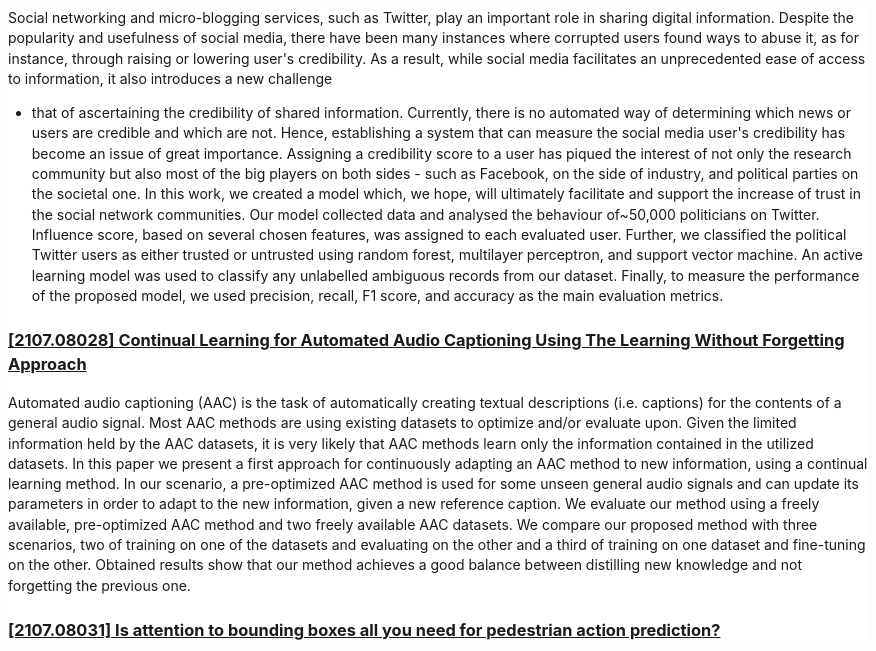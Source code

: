 
  Social networking and micro-blogging services, such as Twitter, play an
important role in sharing digital information. Despite the popularity and
usefulness of social media, there have been many instances where corrupted
users found ways to abuse it, as for instance, through raising or lowering
user's credibility. As a result, while social media facilitates an
unprecedented ease of access to information, it also introduces a new challenge
- that of ascertaining the credibility of shared information. Currently, there
is no automated way of determining which news or users are credible and which
are not. Hence, establishing a system that can measure the social media user's
credibility has become an issue of great importance. Assigning a credibility
score to a user has piqued the interest of not only the research community but
also most of the big players on both sides - such as Facebook, on the side of
industry, and political parties on the societal one. In this work, we created a
model which, we hope, will ultimately facilitate and support the increase of
trust in the social network communities. Our model collected data and analysed
the behaviour of~50,000 politicians on Twitter. Influence score, based on
several chosen features, was assigned to each evaluated user. Further, we
classified the political Twitter users as either trusted or untrusted using
random forest, multilayer perceptron, and support vector machine. An active
learning model was used to classify any unlabelled ambiguous records from our
dataset. Finally, to measure the performance of the proposed model, we used
precision, recall, F1 score, and accuracy as the main evaluation metrics.

    

### [[2107.08028] Continual Learning for Automated Audio Captioning Using The Learning Without Forgetting Approach](http://arxiv.org/abs/2107.08028)


  Automated audio captioning (AAC) is the task of automatically creating
textual descriptions (i.e. captions) for the contents of a general audio
signal. Most AAC methods are using existing datasets to optimize and/or
evaluate upon. Given the limited information held by the AAC datasets, it is
very likely that AAC methods learn only the information contained in the
utilized datasets. In this paper we present a first approach for continuously
adapting an AAC method to new information, using a continual learning method.
In our scenario, a pre-optimized AAC method is used for some unseen general
audio signals and can update its parameters in order to adapt to the new
information, given a new reference caption. We evaluate our method using a
freely available, pre-optimized AAC method and two freely available AAC
datasets. We compare our proposed method with three scenarios, two of training
on one of the datasets and evaluating on the other and a third of training on
one dataset and fine-tuning on the other. Obtained results show that our method
achieves a good balance between distilling new knowledge and not forgetting the
previous one.

    

### [[2107.08031] Is attention to bounding boxes all you need for pedestrian action prediction?](http://arxiv.org/abs/2107.08031)
